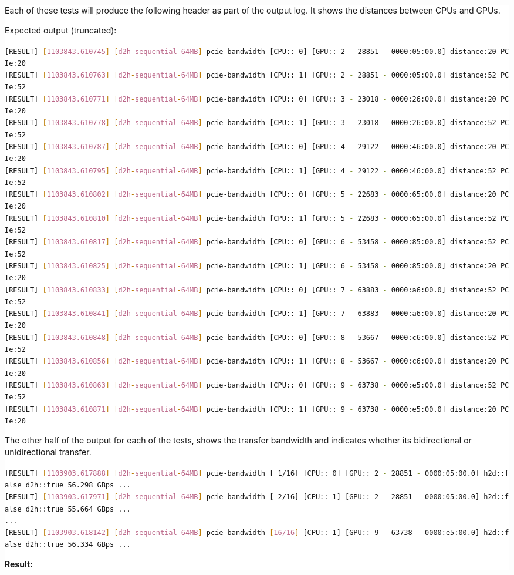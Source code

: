 Each of these tests will produce the following header as part of the output log. It shows the distances between CPUs and GPUs.

Expected output (truncated):

```bash
[RESULT] [1103843.610745] [d2h-sequential-64MB] pcie-bandwidth [CPU:: 0] [GPU:: 2 - 28851 - 0000:05:00.0] distance:20 PCIe:20
[RESULT] [1103843.610763] [d2h-sequential-64MB] pcie-bandwidth [CPU:: 1] [GPU:: 2 - 28851 - 0000:05:00.0] distance:52 PCIe:52
[RESULT] [1103843.610771] [d2h-sequential-64MB] pcie-bandwidth [CPU:: 0] [GPU:: 3 - 23018 - 0000:26:00.0] distance:20 PCIe:20
[RESULT] [1103843.610778] [d2h-sequential-64MB] pcie-bandwidth [CPU:: 1] [GPU:: 3 - 23018 - 0000:26:00.0] distance:52 PCIe:52
[RESULT] [1103843.610787] [d2h-sequential-64MB] pcie-bandwidth [CPU:: 0] [GPU:: 4 - 29122 - 0000:46:00.0] distance:20 PCIe:20
[RESULT] [1103843.610795] [d2h-sequential-64MB] pcie-bandwidth [CPU:: 1] [GPU:: 4 - 29122 - 0000:46:00.0] distance:52 PCIe:52
[RESULT] [1103843.610802] [d2h-sequential-64MB] pcie-bandwidth [CPU:: 0] [GPU:: 5 - 22683 - 0000:65:00.0] distance:20 PCIe:20
[RESULT] [1103843.610810] [d2h-sequential-64MB] pcie-bandwidth [CPU:: 1] [GPU:: 5 - 22683 - 0000:65:00.0] distance:52 PCIe:52
[RESULT] [1103843.610817] [d2h-sequential-64MB] pcie-bandwidth [CPU:: 0] [GPU:: 6 - 53458 - 0000:85:00.0] distance:52 PCIe:52
[RESULT] [1103843.610825] [d2h-sequential-64MB] pcie-bandwidth [CPU:: 1] [GPU:: 6 - 53458 - 0000:85:00.0] distance:20 PCIe:20
[RESULT] [1103843.610833] [d2h-sequential-64MB] pcie-bandwidth [CPU:: 0] [GPU:: 7 - 63883 - 0000:a6:00.0] distance:52 PCIe:52
[RESULT] [1103843.610841] [d2h-sequential-64MB] pcie-bandwidth [CPU:: 1] [GPU:: 7 - 63883 - 0000:a6:00.0] distance:20 PCIe:20
[RESULT] [1103843.610848] [d2h-sequential-64MB] pcie-bandwidth [CPU:: 0] [GPU:: 8 - 53667 - 0000:c6:00.0] distance:52 PCIe:52
[RESULT] [1103843.610856] [d2h-sequential-64MB] pcie-bandwidth [CPU:: 1] [GPU:: 8 - 53667 - 0000:c6:00.0] distance:20 PCIe:20
[RESULT] [1103843.610863] [d2h-sequential-64MB] pcie-bandwidth [CPU:: 0] [GPU:: 9 - 63738 - 0000:e5:00.0] distance:52 PCIe:52
[RESULT] [1103843.610871] [d2h-sequential-64MB] pcie-bandwidth [CPU:: 1] [GPU:: 9 - 63738 - 0000:e5:00.0] distance:20 PCIe:20
```

The other half of the output for each of the tests, shows the transfer bandwidth and indicates whether its bidirectional or unidirectional transfer.

```bash
[RESULT] [1103903.617888] [d2h-sequential-64MB] pcie-bandwidth [ 1/16] [CPU:: 0] [GPU:: 2 - 28851 - 0000:05:00.0] h2d::false d2h::true 56.298 GBps ...
[RESULT] [1103903.617971] [d2h-sequential-64MB] pcie-bandwidth [ 2/16] [CPU:: 1] [GPU:: 2 - 28851 - 0000:05:00.0] h2d::false d2h::true 55.664 GBps ...
...
[RESULT] [1103903.618142] [d2h-sequential-64MB] pcie-bandwidth [16/16] [CPU:: 1] [GPU:: 9 - 63738 - 0000:e5:00.0] h2d::false d2h::true 56.334 GBps ...
```

**Result:**
